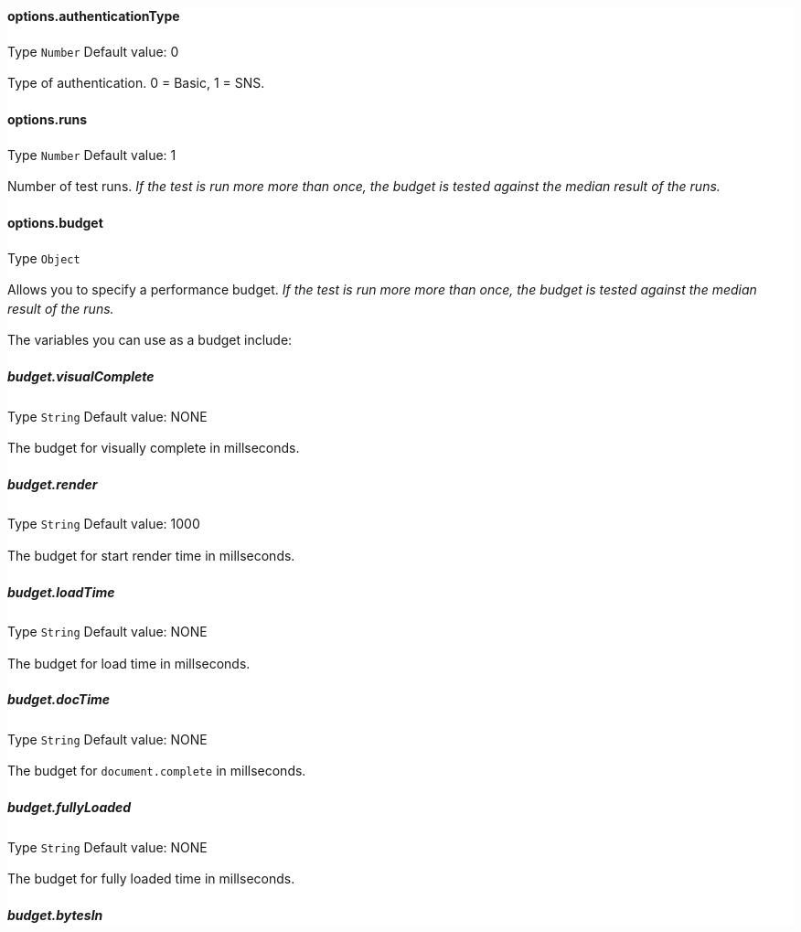 #### options.authenticationType

Type `Number`
Default value: 0

Type of authentication. 0 = Basic, 1 = SNS.

#### options.runs

Type `Number`
Default value: 1

Number of test runs. *If the test is run more more than once, the budget is tested against the median result of the runs.*

#### options.budget

Type `Object`

Allows you to specify a performance budget. *If the test is run more more than once, the budget is tested against the median result of the runs.*

The variables you can use as a budget include:

##### budget.visualComplete

Type `String`
Default value: NONE

The budget for visually complete in millseconds.

##### budget.render

Type `String`
Default value: 1000

The budget for start render time in millseconds.

##### budget.loadTime

Type `String`
Default value: NONE

The budget for load time in millseconds.

##### budget.docTime

Type `String`
Default value: NONE

The budget for `document.complete` in millseconds.

##### budget.fullyLoaded

Type `String`
Default value: NONE

The budget for fully loaded time in millseconds.

##### budget.bytesIn
